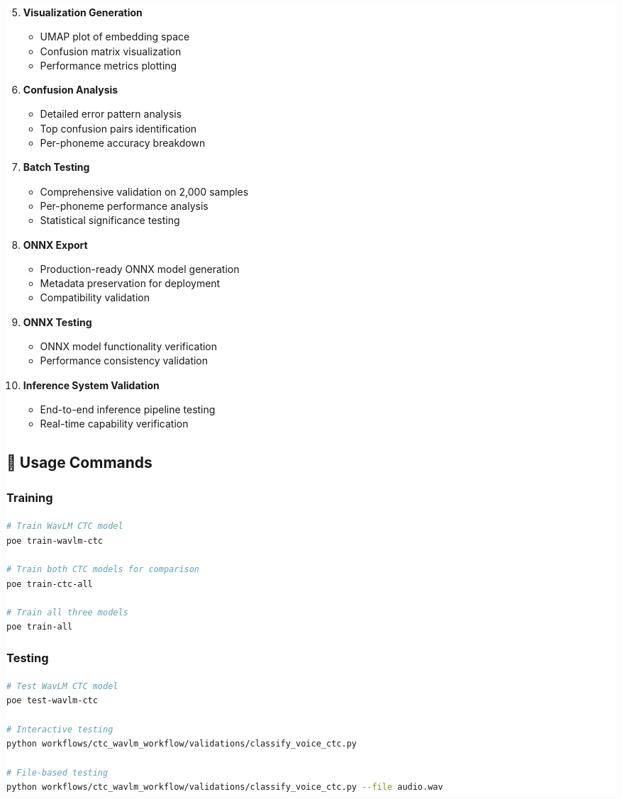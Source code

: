 5. **Visualization Generation**
   - UMAP plot of embedding space
   - Confusion matrix visualization
   - Performance metrics plotting

6. **Confusion Analysis**
   - Detailed error pattern analysis
   - Top confusion pairs identification
   - Per-phoneme accuracy breakdown

7. **Batch Testing**
   - Comprehensive validation on 2,000 samples
   - Per-phoneme performance analysis
   - Statistical significance testing

8. **ONNX Export**
   - Production-ready ONNX model generation
   - Metadata preservation for deployment
   - Compatibility validation

9. **ONNX Testing**
   - ONNX model functionality verification
   - Performance consistency validation

10. **Inference System Validation**
    - End-to-end inference pipeline testing
    - Real-time capability verification

## 🚀 Usage Commands

### Training
```bash
# Train WavLM CTC model
poe train-wavlm-ctc

# Train both CTC models for comparison
poe train-ctc-all

# Train all three models
poe train-all
```

### Testing
```bash
# Test WavLM CTC model
poe test-wavlm-ctc

# Interactive testing
python workflows/ctc_wavlm_workflow/validations/classify_voice_ctc.py

# File-based testing
python workflows/ctc_wavlm_workflow/validations/classify_voice_ctc.py --file audio.wav
```
